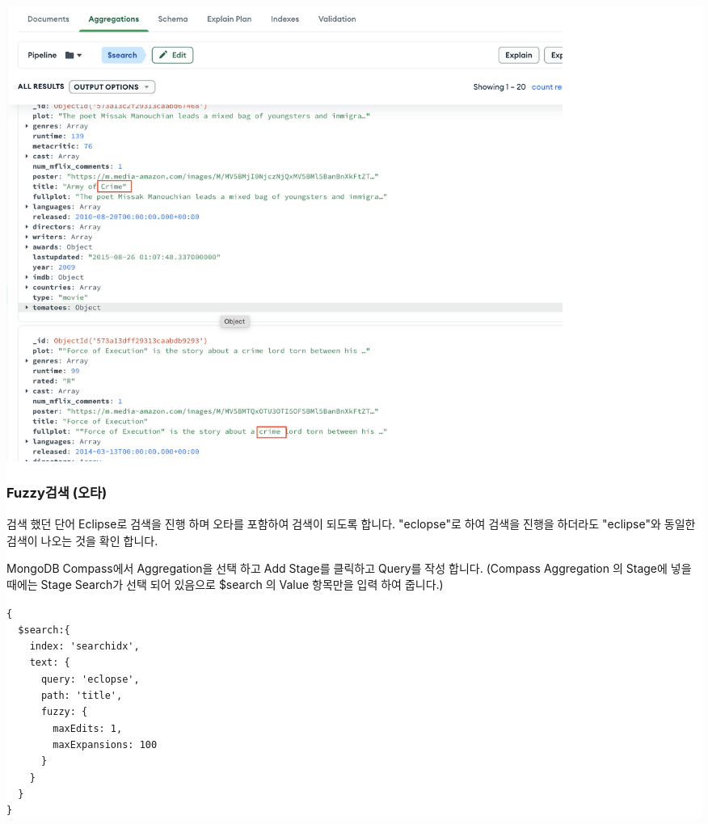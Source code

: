 <img src="/04.atlas-search/images/image30.png" width="80%" height="80%">  


### Fuzzy검색 (오타)
검색 했던 단어 Eclipse로 검색을 진행 하며 오타를 포함하여 검색이 되도록 합니다. "eclopse"로 하여 검색을 진행을 하더라도 "eclipse"와 동일한 검색이 나오는 것을 확인 합니다.    

MongoDB Compass에서 Aggregation을 선택 하고 Add Stage를 클릭하고 Query를 작성 합니다. (Compass Aggregation 의 Stage에 넣을 때에는 Stage Search가 선택 되어 있음으로 $search 의 Value 항목만을 입력 하여 줍니다.)
````
{
  $search:{
    index: 'searchidx',
    text: {
      query: 'eclopse',
      path: 'title',
      fuzzy: {
        maxEdits: 1,
        maxExpansions: 100
      }
    }
  }
}
````